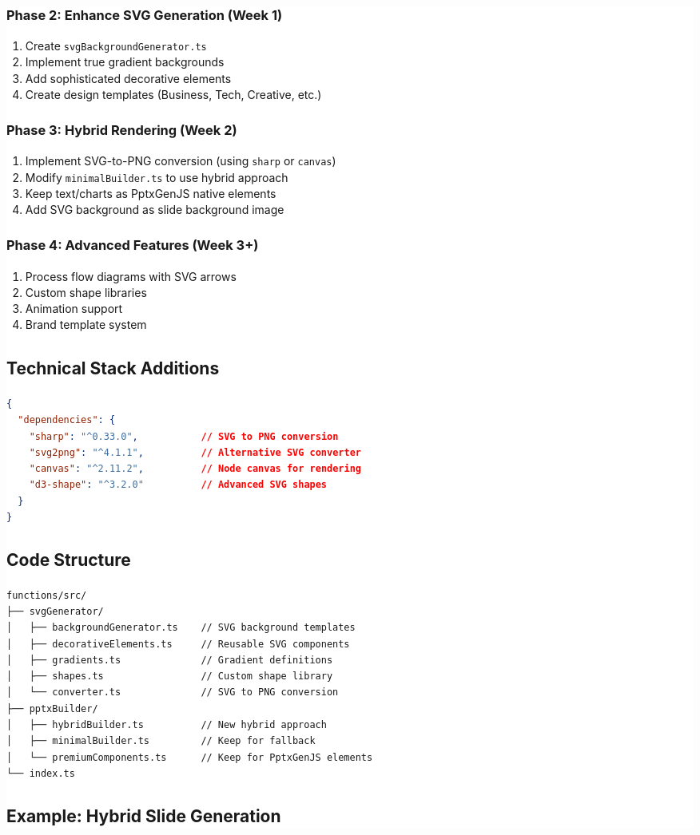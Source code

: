 ### Phase 2: Enhance SVG Generation (Week 1)
1. Create `svgBackgroundGenerator.ts`
2. Implement true gradient backgrounds
3. Add sophisticated decorative elements
4. Create design templates (Business, Tech, Creative, etc.)

### Phase 3: Hybrid Rendering (Week 2)
1. Implement SVG-to-PNG conversion (using `sharp` or `canvas`)
2. Modify `minimalBuilder.ts` to use hybrid approach
3. Keep text/charts as PptxGenJS native elements
4. Add SVG background as slide background image

### Phase 4: Advanced Features (Week 3+)
1. Process flow diagrams with SVG arrows
2. Custom shape libraries
3. Animation support
4. Brand template system

## Technical Stack Additions

```json
{
  "dependencies": {
    "sharp": "^0.33.0",           // SVG to PNG conversion
    "svg2png": "^4.1.1",          // Alternative SVG converter
    "canvas": "^2.11.2",          // Node canvas for rendering
    "d3-shape": "^3.2.0"          // Advanced SVG shapes
  }
}
```

## Code Structure

```
functions/src/
├── svgGenerator/
│   ├── backgroundGenerator.ts    // SVG background templates
│   ├── decorativeElements.ts     // Reusable SVG components
│   ├── gradients.ts              // Gradient definitions
│   ├── shapes.ts                 // Custom shape library
│   └── converter.ts              // SVG to PNG conversion
├── pptxBuilder/
│   ├── hybridBuilder.ts          // New hybrid approach
│   ├── minimalBuilder.ts         // Keep for fallback
│   └── premiumComponents.ts      // Keep for PptxGenJS elements
└── index.ts
```

## Example: Hybrid Slide Generation
